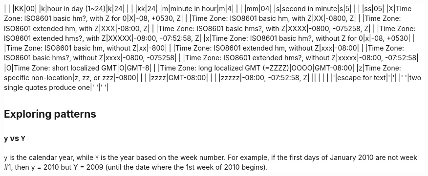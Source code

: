 | | |KK|00|
|k|hour in day (1~24)|k|24|
| | |kk|24|
|m|minute in hour|m|4|
| | |mm|04|
|s|second in minute|s|5|
| | |ss|05|
|X|Time Zone: ISO8601 basic hm?, with Z for 0|X|-08, +0530, Z|
| |Time Zone: ISO8601 basic hm, with Z|XX|-0800, Z|
| |Time Zone: ISO8601 extended hm, with Z|XXX|-08:00, Z|
| |Time Zone: ISO8601 basic hms?, with Z|XXXX|-0800, -075258, Z|
| |Time Zone: ISO8601 extended hms?, with Z|XXXXX|-08:00, -07:52:58, Z|
|x|Time Zone: ISO8601 basic hm?, without Z for 0|x|-08, +0530|
| |Time Zone: ISO8601 basic hm, without Z|xx|-800|
| |Time Zone: ISO8601 extended hm, without Z|xxx|-08:00|
| |Time Zone: ISO8601 basic hms?, without Z|xxxx|-0800, -075258|
| |Time Zone: ISO8601 extended hms?, without Z|xxxxx|-08:00, -07:52:58|
|O|Time Zone: short localized GMT|O|GMT-8|
| |Time Zone: long localized GMT (=ZZZZ)|OOOO|GMT-08:00|
|z|Time Zone: specific non-location|z, zz, or zzz|-0800|
| | |zzzz|GMT-08:00|
| | |zzzzz|-08:00, -07:52:58, Z|
|| | | | 
|'|escape for text|'|'|
|' '|two single quotes produce one|' '|' '|



## Exploring patterns


### `y` vs `Y`

`y` is the calendar year, while `Y` is the year based on the week number. For example, if the first days of January 2010 are not week #1, then y = 2010 but Y = 2009 (until the date where the 1st week of 2010 begins).
